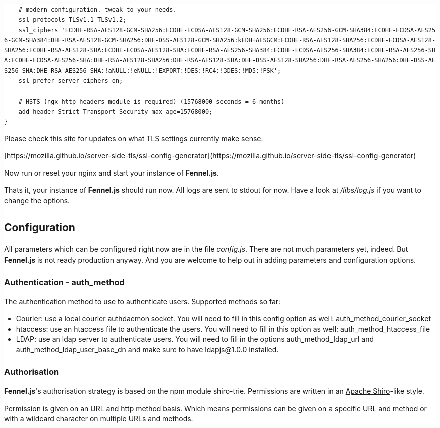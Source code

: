         # modern configuration. tweak to your needs.
        ssl_protocols TLSv1.1 TLSv1.2;
        ssl_ciphers 'ECDHE-RSA-AES128-GCM-SHA256:ECDHE-ECDSA-AES128-GCM-SHA256:ECDHE-RSA-AES256-GCM-SHA384:ECDHE-ECDSA-AES256-GCM-SHA384:DHE-RSA-AES128-GCM-SHA256:DHE-DSS-AES128-GCM-SHA256:kEDH+AESGCM:ECDHE-RSA-AES128-SHA256:ECDHE-ECDSA-AES128-SHA256:ECDHE-RSA-AES128-SHA:ECDHE-ECDSA-AES128-SHA:ECDHE-RSA-AES256-SHA384:ECDHE-ECDSA-AES256-SHA384:ECDHE-RSA-AES256-SHA:ECDHE-ECDSA-AES256-SHA:DHE-RSA-AES128-SHA256:DHE-RSA-AES128-SHA:DHE-DSS-AES128-SHA256:DHE-RSA-AES256-SHA256:DHE-DSS-AES256-SHA:DHE-RSA-AES256-SHA:!aNULL:!eNULL:!EXPORT:!DES:!RC4:!3DES:!MD5:!PSK';
        ssl_prefer_server_ciphers on;
    
        # HSTS (ngx_http_headers_module is required) (15768000 seconds = 6 months)
        add_header Strict-Transport-Security max-age=15768000;
    }

Please check this site for updates on what TLS settings currently make sense:

[https://mozilla.github.io/server-side-tls/ssl-config-generator](https://mozilla.github.io/server-side-tls/ssl-config-generator)

Now run or reset your nginx and start your instance of **Fennel.js**.

Thats it, your instance of **Fennel.js** should run now. All logs are sent to stdout for now. Have a look at */libs/log.js* if
you want to change the options.

## Configuration ##

All parameters which can be configured right now are in the file *config.js*. There are not much parameters yet, indeed.
But **Fennel.js** is not ready production anyway. And you are welcome to help out in adding parameters and configuration
options.

### Authentication - auth_method ###

The authentication method to use to authenticate users. Supported methods so far:

- Courier: use a local courier authdaemon socket. You will need to fill in this config option as well: auth_method_courier_socket
- htaccess: use an htaccess file to authenticate the users. You will need to fill in this option as well: auth_method_htaccess_file
- LDAP: use an ldap server to authenticate users. You will need to fill in the options auth_method_ldap_url and auth_method_ldap_user_base_dn and make sure to have ldapjs@1.0.0 installed.


### Authorisation ###

**Fennel.js**'s authorisation strategy is based on the npm module shiro-trie. Permissions are written in an [Apache Shiro](http://shiro.apache.org/permissions.html)-like style.

Permission is given on an URL and http method basis. Which means permissions can be given on a specific URL and method or with a wildcard character on multiple URLs and methods.
